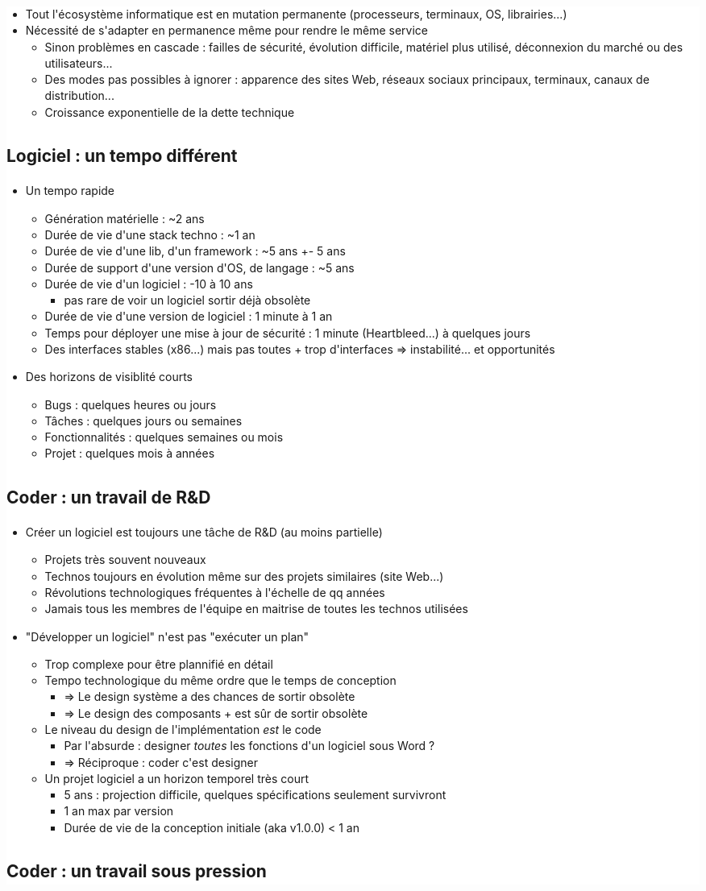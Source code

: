 - Tout l'écosystème informatique est en mutation permanente (processeurs, terminaux,
  OS, librairies...)
- Nécessité de s'adapter en permanence même pour rendre le même service
  + Sinon problèmes en cascade : failles de sécurité, évolution difficile, matériel
    plus utilisé, déconnexion du marché ou des utilisateurs...
  + Des modes pas possibles à ignorer : apparence des sites Web, réseaux sociaux
    principaux, terminaux, canaux de distribution...
  + Croissance exponentielle de la dette technique

## Logiciel : un tempo différent

- Un tempo rapide
  * Génération matérielle : ~2 ans
  * Durée de vie d'une stack techno : ~1 an
  * Durée de vie d'une lib, d'un framework : ~5 ans +- 5 ans
  * Durée de support d'une version d'OS, de langage : ~5 ans
  * Durée de vie d'un logiciel : -10 à 10 ans
    + pas rare de voir un logiciel sortir déjà obsolète
  * Durée de vie d'une version de logiciel : 1 minute à 1 an
  * Temps pour déployer une mise à jour de sécurité : 1 minute (Heartbleed...) à quelques jours
  * Des interfaces stables (x86...) mais pas toutes + trop d'interfaces
    => instabilité... et opportunités

- Des horizons de visiblité courts
  * Bugs : quelques heures ou jours
  * Tâches : quelques jours ou semaines
  * Fonctionnalités : quelques semaines ou mois
  * Projet : quelques mois à années

## Coder : un travail de R&D

- Créer un logiciel est toujours une tâche de R&D (au moins partielle)
  * Projets très souvent nouveaux
  * Technos toujours en évolution même sur des projets similaires (site Web...)
  * Révolutions technologiques fréquentes à l'échelle de qq années
  * Jamais tous les membres de l'équipe en maitrise de toutes les technos utilisées

- "Développer un logiciel" n'est pas "exécuter un plan"
  * Trop complexe pour être plannifié en détail
  * Tempo technologique du même ordre que le temps de conception
    + => Le design système a des chances de sortir obsolète
    + => Le design des composants   +
est sûr de sortir obsolète
  * Le niveau du design de l'implémentation *est* le code
    + Par l'absurde : designer *toutes* les fonctions d'un logiciel sous Word ?
    + => Réciproque : coder c'est designer
  * Un projet logiciel a un horizon temporel très court
    + 5 ans : projection difficile, quelques spécifications seulement survivront
    + 1 an max par version
    + Durée de vie de la conception initiale (aka v1.0.0) < 1 an

## Coder : un travail sous pression
